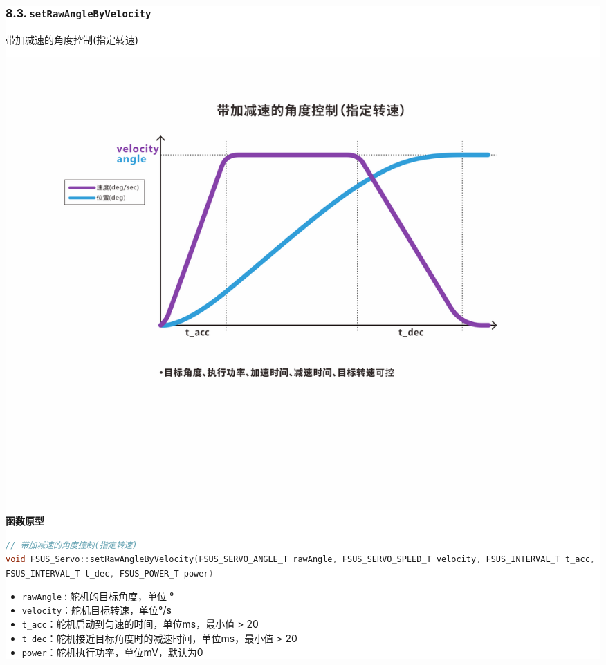 

### 8.3. `setRawAngleByVelocity`

带加减速的角度控制(指定转速)

![image-20240730153459753](./images/image-20240730153459753.png)**函数原型**

```c++
// 带加减速的角度控制(指定转速)
void FSUS_Servo::setRawAngleByVelocity(FSUS_SERVO_ANGLE_T rawAngle, FSUS_SERVO_SPEED_T velocity, FSUS_INTERVAL_T t_acc, FSUS_INTERVAL_T t_dec, FSUS_POWER_T power)
```

* `rawAngle` : 舵机的目标角度，单位 °
* `velocity`：舵机目标转速，单位°/s
* `t_acc`：舵机启动到匀速的时间，单位ms，最小值 > 20
* `t_dec`：舵机接近目标角度时的减速时间，单位ms，最小值 > 20
* `power`：舵机执行功率，单位mV，默认为0

